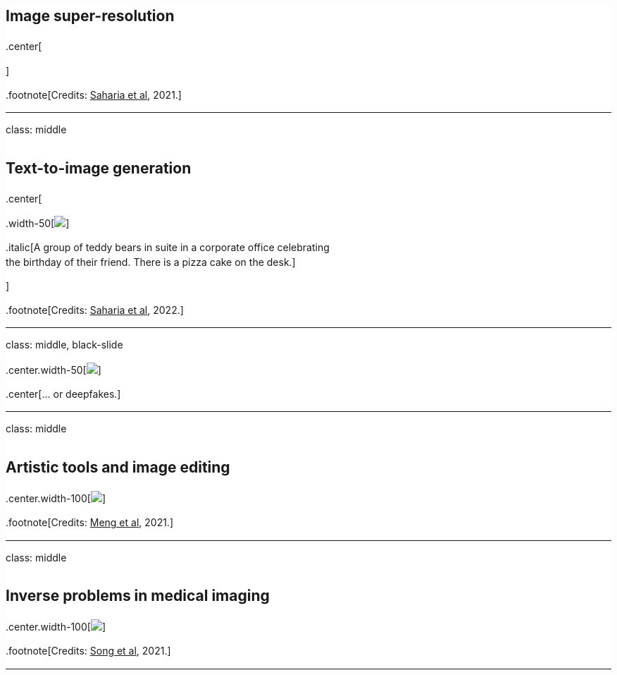 ## Image super-resolution

.center[

<video autoplay muted loop width="720" height="420">
     <source src="./figures/lec12/super-resolution.m4v" type="video/mp4">
</video>

]

.footnote[Credits: [Saharia et al](https://arxiv.org/abs/2104.07636), 2021.]

---

class: middle

## Text-to-image generation

.center[

.width-50[![](./figures/lec12/text-to-image.png)]

.italic[A group of teddy bears in suite in a corporate office celebrating<br> the birthday of their friend. There is a pizza cake on the desk.]

]

.footnote[Credits: [Saharia et al](https://arxiv.org/abs/2205.11487), 2022.]

---

class: middle, black-slide

.center.width-50[![](./figures/lec12/pope.jpg)]

.center[... or deepfakes.]

---

class: middle

## Artistic tools and image editing

.center.width-100[![](./figures/lec12/sde-edit.jpg)]

.footnote[Credits: [Meng et al](https://arxiv.org/abs/2108.01073), 2021.]

---

class: middle

## Inverse problems in medical imaging

.center.width-100[![](./figures/lec12/inverse-problems.png)]

.footnote[Credits: [Song et al](https://arxiv.org/pdf/2111.08005.pdf), 2021.]

---

